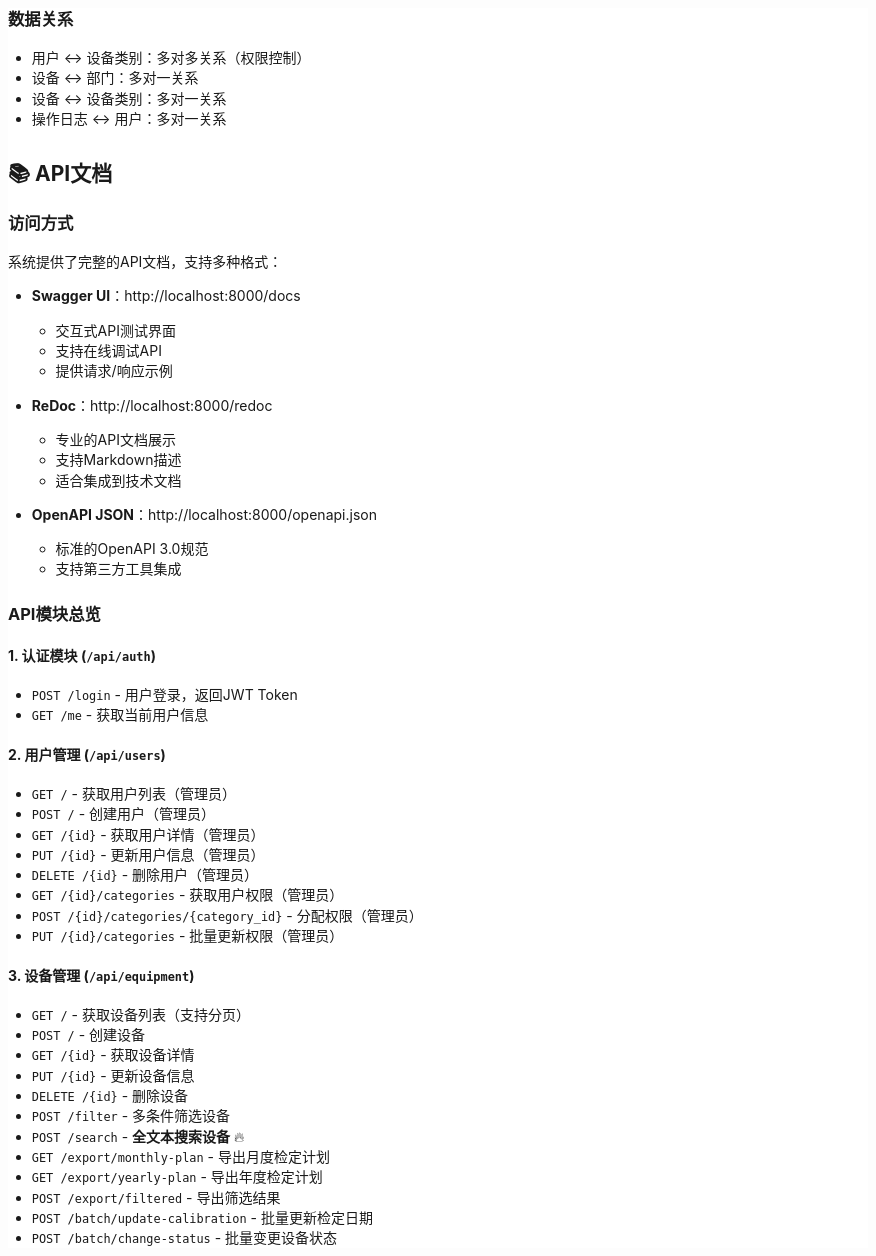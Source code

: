 ### 数据关系
- 用户 ↔ 设备类别：多对多关系（权限控制）
- 设备 ↔ 部门：多对一关系
- 设备 ↔ 设备类别：多对一关系
- 操作日志 ↔ 用户：多对一关系

## 📚 API文档

### 访问方式
系统提供了完整的API文档，支持多种格式：

- **Swagger UI**：http://localhost:8000/docs
  - 交互式API测试界面
  - 支持在线调试API
  - 提供请求/响应示例

- **ReDoc**：http://localhost:8000/redoc
  - 专业的API文档展示
  - 支持Markdown描述
  - 适合集成到技术文档

- **OpenAPI JSON**：http://localhost:8000/openapi.json
  - 标准的OpenAPI 3.0规范
  - 支持第三方工具集成

### API模块总览

#### 1. 认证模块 (`/api/auth`)
- `POST /login` - 用户登录，返回JWT Token
- `GET /me` - 获取当前用户信息

#### 2. 用户管理 (`/api/users`)
- `GET /` - 获取用户列表（管理员）
- `POST /` - 创建用户（管理员）
- `GET /{id}` - 获取用户详情（管理员）
- `PUT /{id}` - 更新用户信息（管理员）
- `DELETE /{id}` - 删除用户（管理员）
- `GET /{id}/categories` - 获取用户权限（管理员）
- `POST /{id}/categories/{category_id}` - 分配权限（管理员）
- `PUT /{id}/categories` - 批量更新权限（管理员）

#### 3. 设备管理 (`/api/equipment`)
- `GET /` - 获取设备列表（支持分页）
- `POST /` - 创建设备
- `GET /{id}` - 获取设备详情
- `PUT /{id}` - 更新设备信息
- `DELETE /{id}` - 删除设备
- `POST /filter` - 多条件筛选设备
- `POST /search` - **全文本搜索设备** 🔥
- `GET /export/monthly-plan` - 导出月度检定计划
- `GET /export/yearly-plan` - 导出年度检定计划
- `POST /export/filtered` - 导出筛选结果
- `POST /batch/update-calibration` - 批量更新检定日期
- `POST /batch/change-status` - 批量变更设备状态
